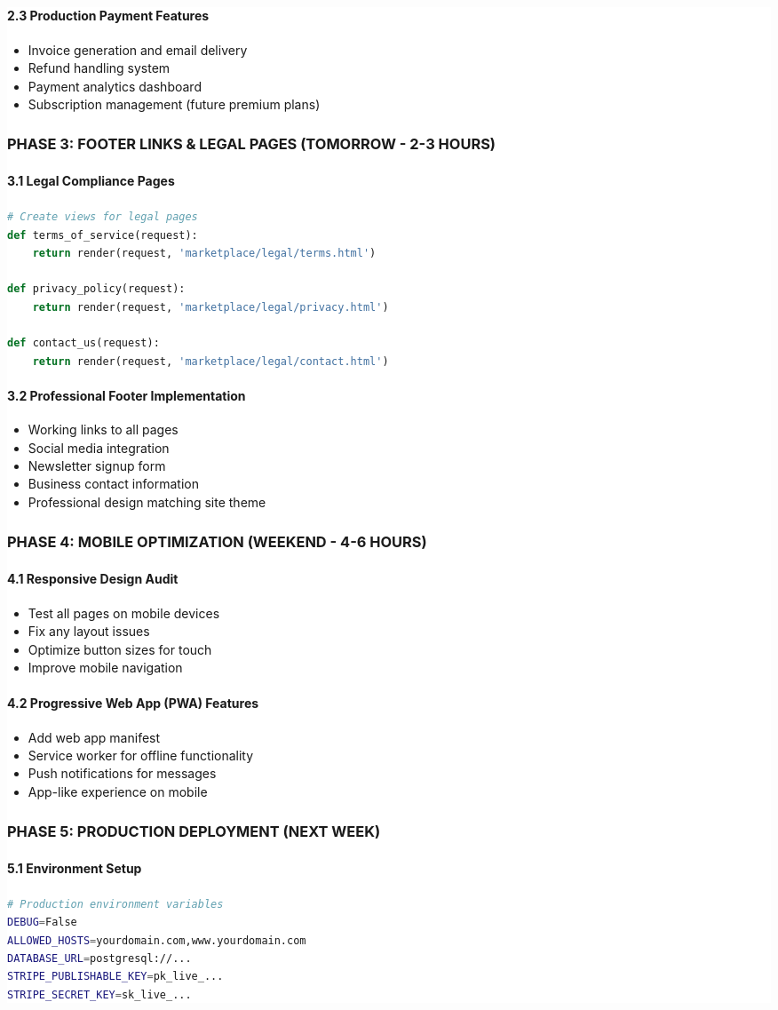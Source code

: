 #### 2.3 Production Payment Features
- Invoice generation and email delivery
- Refund handling system
- Payment analytics dashboard
- Subscription management (future premium plans)

### PHASE 3: FOOTER LINKS & LEGAL PAGES (TOMORROW - 2-3 HOURS)

#### 3.1 Legal Compliance Pages
```python
# Create views for legal pages
def terms_of_service(request):
    return render(request, 'marketplace/legal/terms.html')

def privacy_policy(request):
    return render(request, 'marketplace/legal/privacy.html')

def contact_us(request):
    return render(request, 'marketplace/legal/contact.html')
```

#### 3.2 Professional Footer Implementation
- Working links to all pages
- Social media integration
- Newsletter signup form
- Business contact information
- Professional design matching site theme

### PHASE 4: MOBILE OPTIMIZATION (WEEKEND - 4-6 HOURS)

#### 4.1 Responsive Design Audit
- Test all pages on mobile devices
- Fix any layout issues
- Optimize button sizes for touch
- Improve mobile navigation

#### 4.2 Progressive Web App (PWA) Features
- Add web app manifest
- Service worker for offline functionality
- Push notifications for messages
- App-like experience on mobile

### PHASE 5: PRODUCTION DEPLOYMENT (NEXT WEEK)

#### 5.1 Environment Setup
```bash
# Production environment variables
DEBUG=False
ALLOWED_HOSTS=yourdomain.com,www.yourdomain.com
DATABASE_URL=postgresql://...
STRIPE_PUBLISHABLE_KEY=pk_live_...
STRIPE_SECRET_KEY=sk_live_...
```
